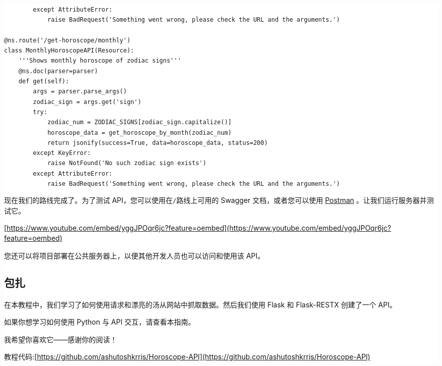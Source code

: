 ```
        except AttributeError:
            raise BadRequest('Something went wrong, please check the URL and the arguments.')

@ns.route('/get-horoscope/monthly')
class MonthlyHoroscopeAPI(Resource):
    '''Shows monthly horoscope of zodiac signs'''
    @ns.doc(parser=parser)
    def get(self):
        args = parser.parse_args()
        zodiac_sign = args.get('sign')
        try:
            zodiac_num = ZODIAC_SIGNS[zodiac_sign.capitalize()]
            horoscope_data = get_horoscope_by_month(zodiac_num)
            return jsonify(success=True, data=horoscope_data, status=200)
        except KeyError:
            raise NotFound('No such zodiac sign exists')
        except AttributeError:
            raise BadRequest('Something went wrong, please check the URL and the arguments.') 
```

现在我们的路线完成了。为了测试 API，您可以使用在`/`路线上可用的 Swagger 文档，或者您可以使用 [Postman](https://www.postman.com/) 。让我们运行服务器并测试它。

[https://www.youtube.com/embed/yggJPOqr6jc?feature=oembed](https://www.youtube.com/embed/yggJPOqr6jc?feature=oembed)

您还可以将项目部署在公共服务器上，以便其他开发人员也可以访问和使用该 API。

## 包扎

在本教程中，我们学习了如何使用请求和漂亮的汤从网站中抓取数据。然后我们使用 Flask 和 Flask-RESTX 创建了一个 API。

如果你想学习如何使用 Python 与 API 交互，请查看本指南。

我希望你喜欢它——感谢你的阅读！

教程代码:[https://github.com/ashutoshkrris/Horoscope-API](https://github.com/ashutoshkrris/Horoscope-API)